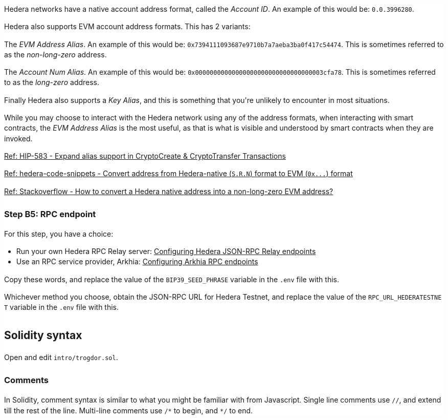 Hedera networks have a native account address format,
called the *Account ID*.
An example of this would be: `0.0.3996280`.

Hedera also supports EVM account address formats.
This has 2 variants:

The *EVM Address Alias*.
An example of this would be: `0x7394111093687e9710b7a7aeba3ba0f417c54474`.
This is sometimes referred to as the *non-long-zero* address.

The *Account Num Alias*.
An example of this would be: `0x00000000000000000000000000000000003cfa78`.
This is sometimes referred to as the *long-zero* address.

Finally Hedera also supports a *Key Alias*,
and this is something that you're unlikely to encounter in most situations.

While you may choose to interact with the Hedera network using any of the address formats,
when interacting with smart contracts, the *EVM Address Alias* is the most useful,
as that is what is visible and understood by smart contracts when they are invoked.

[Ref: HIP-583 - Expand alias support in CryptoCreate & CryptoTransfer Transactions](https://hips.hedera.com/hip/hip-583)

[Ref: hedera-code-snippets - Convert address from Hedera-native (`S.R.N`) format to EVM (`0x...`) format](https://github.com/hedera-dev/hedera-code-snippets/tree/main/convert-hedera-native-address-to-evm-address)

[Ref: Stackoverflow - How to convert a Hedera native address into a non-long-zero EVM address?](https://stackoverflow.com/q/76680532/194982)

### Step B5: RPC endpoint

For this step, you have a choice:

- Run your own Hedera RPC Relay server: [Configuring Hedera JSON-RPC Relay endpoints](https://docs.hedera.com/hedera/tutorials/more-tutorials/json-rpc-connections/hedera-json-rpc-relay)
- Use an RPC service provider, Arkhia: [Configuring Arkhia RPC endpoints](https://docs.hedera.com/hedera/tutorials/more-tutorials/json-rpc-connections/arkhia)

Copy these words, and replace the value of the `BIP39_SEED_PHRASE` variable
in the `.env` file with this.

Whichever method you choose,
obtain the JSON-RPC URL for Hedera Testnet,
and replace the value of the `RPC_URL_HEDERATESTNET` variable
in the `.env` file with this.

## Solidity syntax

Open and edit `intro/trogdor.sol`.

### Comments

In Solidity, comment syntax is similar to what you might be familiar with from Javascript.
Single line comments use `//`, and extend till the rest of the line.
Multi-line comments use `/*` to begin, and `*/`  to end.
